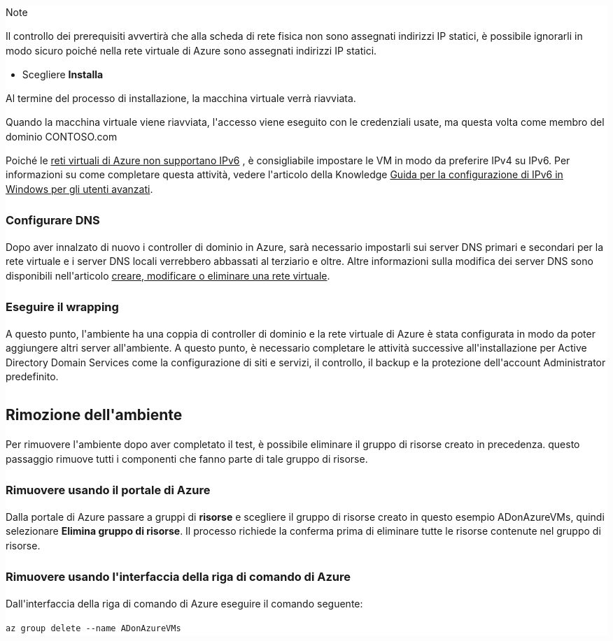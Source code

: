 > [!NOTE]
> Il controllo dei prerequisiti avvertirà che alla scheda di rete fisica non sono assegnati indirizzi IP statici, è possibile ignorarli in modo sicuro poiché nella rete virtuale di Azure sono assegnati indirizzi IP statici.

* Scegliere **Installa**

Al termine del processo di installazione, la macchina virtuale verrà riavviata.

Quando la macchina virtuale viene riavviata, l'accesso viene eseguito con le credenziali usate, ma questa volta come membro del dominio CONTOSO.com

Poiché le [reti virtuali di Azure non supportano IPv6](https://docs.microsoft.com/azure/virtual-network/virtual-networks-faq#do-vnets-support-ipv6) , è consigliabile impostare le VM in modo da preferire IPv4 su IPv6. Per informazioni su come completare questa attività, vedere l'articolo della Knowledge [Guida per la configurazione di IPv6 in Windows per gli utenti avanzati](https://support.microsoft.com/help/929852/guidance-for-configuring-ipv6-in-windows-for-advanced-users).

### <a name="configure-dns"></a>Configurare DNS

Dopo aver innalzato di nuovo i controller di dominio in Azure, sarà necessario impostarli sui server DNS primari e secondari per la rete virtuale e i server DNS locali verrebbero abbassati al terziario e oltre. Altre informazioni sulla modifica dei server DNS sono disponibili nell'articolo [creare, modificare o eliminare una rete virtuale](https://docs.microsoft.com/azure/virtual-network/manage-virtual-network#change-dns-servers).

### <a name="wrap-up"></a>Eseguire il wrapping

A questo punto, l'ambiente ha una coppia di controller di dominio e la rete virtuale di Azure è stata configurata in modo da poter aggiungere altri server all'ambiente. A questo punto, è necessario completare le attività successive all'installazione per Active Directory Domain Services come la configurazione di siti e servizi, il controllo, il backup e la protezione dell'account Administrator predefinito.

## <a name="removing-the-environment"></a>Rimozione dell'ambiente

Per rimuovere l'ambiente dopo aver completato il test, è possibile eliminare il gruppo di risorse creato in precedenza. questo passaggio rimuove tutti i componenti che fanno parte di tale gruppo di risorse.

### <a name="remove-using-the-azure-portal"></a>Rimuovere usando il portale di Azure

Dalla portale di Azure passare a gruppi di **risorse** e scegliere il gruppo di risorse creato in questo esempio ADonAzureVMs, quindi selezionare **Elimina gruppo di risorse**. Il processo richiede la conferma prima di eliminare tutte le risorse contenute nel gruppo di risorse.

### <a name="remove-using-the-azure-cli"></a>Rimuovere usando l'interfaccia della riga di comando di Azure

Dall'interfaccia della riga di comando di Azure eseguire il comando seguente:

```azurecli
az group delete --name ADonAzureVMs
```
